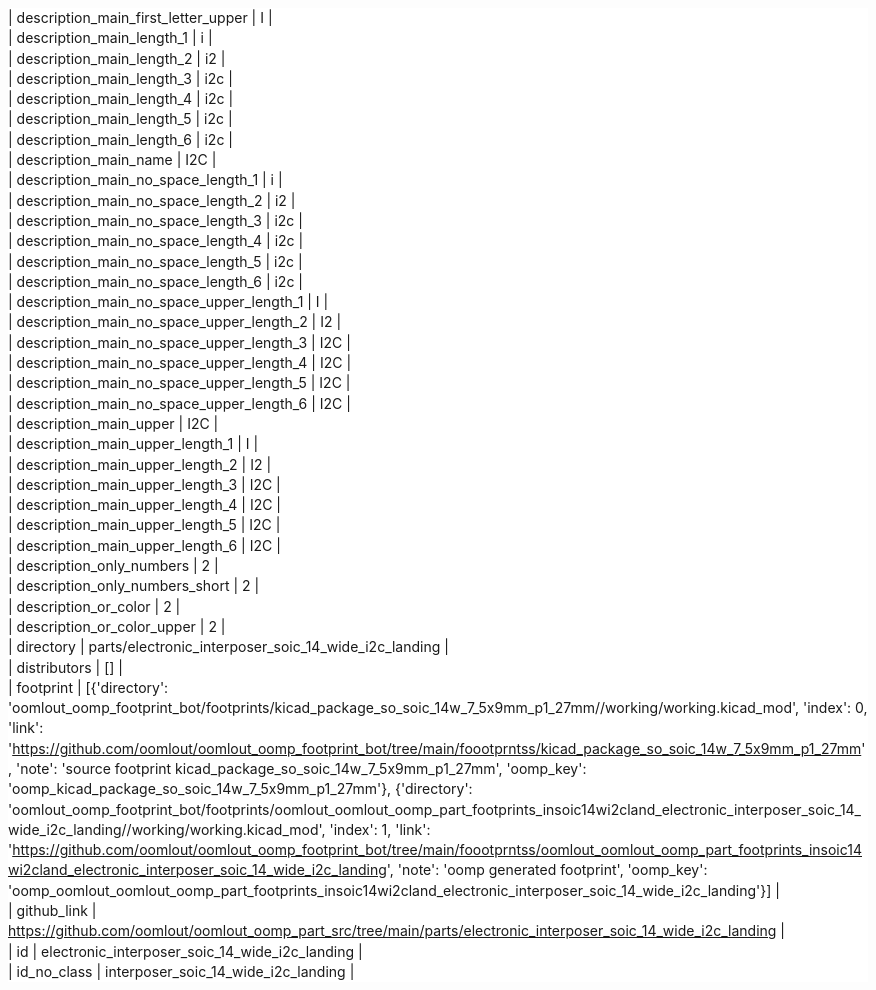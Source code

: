 | description_main_first_letter_upper | I |  
| description_main_length_1 | i |  
| description_main_length_2 | i2 |  
| description_main_length_3 | i2c |  
| description_main_length_4 | i2c |  
| description_main_length_5 | i2c |  
| description_main_length_6 | i2c |  
| description_main_name | I2C |  
| description_main_no_space_length_1 | i |  
| description_main_no_space_length_2 | i2 |  
| description_main_no_space_length_3 | i2c |  
| description_main_no_space_length_4 | i2c |  
| description_main_no_space_length_5 | i2c |  
| description_main_no_space_length_6 | i2c |  
| description_main_no_space_upper_length_1 | I |  
| description_main_no_space_upper_length_2 | I2 |  
| description_main_no_space_upper_length_3 | I2C |  
| description_main_no_space_upper_length_4 | I2C |  
| description_main_no_space_upper_length_5 | I2C |  
| description_main_no_space_upper_length_6 | I2C |  
| description_main_upper | I2C |  
| description_main_upper_length_1 | I |  
| description_main_upper_length_2 | I2 |  
| description_main_upper_length_3 | I2C |  
| description_main_upper_length_4 | I2C |  
| description_main_upper_length_5 | I2C |  
| description_main_upper_length_6 | I2C |  
| description_only_numbers | 2 |  
| description_only_numbers_short | 2 |  
| description_or_color | 2 |  
| description_or_color_upper | 2 |  
| directory | parts/electronic_interposer_soic_14_wide_i2c_landing |  
| distributors | [] |  
| footprint | [{'directory': 'oomlout_oomp_footprint_bot/footprints/kicad_package_so_soic_14w_7_5x9mm_p1_27mm//working/working.kicad_mod', 'index': 0, 'link': 'https://github.com/oomlout/oomlout_oomp_footprint_bot/tree/main/foootprntss/kicad_package_so_soic_14w_7_5x9mm_p1_27mm', 'note': 'source footprint kicad_package_so_soic_14w_7_5x9mm_p1_27mm', 'oomp_key': 'oomp_kicad_package_so_soic_14w_7_5x9mm_p1_27mm'}, {'directory': 'oomlout_oomp_footprint_bot/footprints/oomlout_oomlout_oomp_part_footprints_insoic14wi2cland_electronic_interposer_soic_14_wide_i2c_landing//working/working.kicad_mod', 'index': 1, 'link': 'https://github.com/oomlout/oomlout_oomp_footprint_bot/tree/main/foootprntss/oomlout_oomlout_oomp_part_footprints_insoic14wi2cland_electronic_interposer_soic_14_wide_i2c_landing', 'note': 'oomp generated footprint', 'oomp_key': 'oomp_oomlout_oomlout_oomp_part_footprints_insoic14wi2cland_electronic_interposer_soic_14_wide_i2c_landing'}] |  
| github_link | https://github.com/oomlout/oomlout_oomp_part_src/tree/main/parts/electronic_interposer_soic_14_wide_i2c_landing |  
| id | electronic_interposer_soic_14_wide_i2c_landing |  
| id_no_class | interposer_soic_14_wide_i2c_landing |  